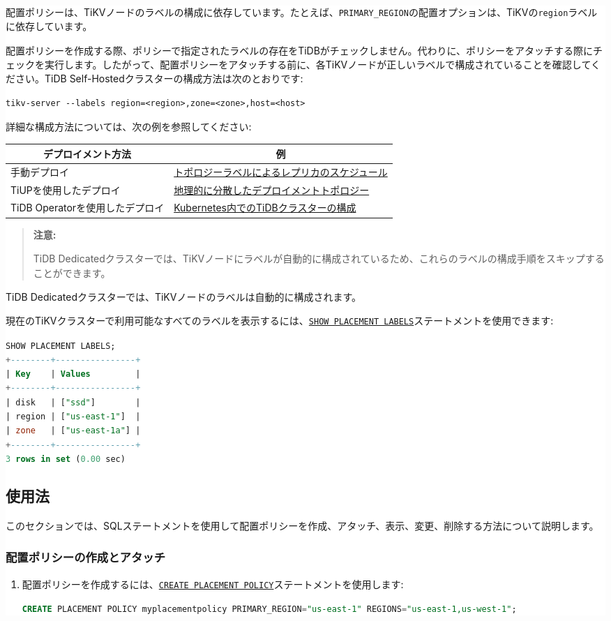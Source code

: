 配置ポリシーは、TiKVノードのラベルの構成に依存しています。たとえば、`PRIMARY_REGION`の配置オプションは、TiKVの`region`ラベルに依存しています。

<CustomContent platform="tidb">

配置ポリシーを作成する際、ポリシーで指定されたラベルの存在をTiDBがチェックしません。代わりに、ポリシーをアタッチする際にチェックを実行します。したがって、配置ポリシーをアタッチする前に、各TiKVノードが正しいラベルで構成されていることを確認してください。TiDB Self-Hostedクラスターの構成方法は次のとおりです:

```
tikv-server --labels region=<region>,zone=<zone>,host=<host>
```

詳細な構成方法については、次の例を参照してください:

| デプロイメント方法 | 例 |
| --- | --- |
| 手動デプロイ | [トポロジーラベルによるレプリカのスケジュール](/schedule-replicas-by-topology-labels.md) |
| TiUPを使用したデプロイ | [地理的に分散したデプロイメントトポロジー](/geo-distributed-deployment-topology.md) |
| TiDB Operatorを使用したデプロイ | [Kubernetes内でのTiDBクラスターの構成](https://docs.pingcap.com/tidb-in-kubernetes/stable/configure-a-tidb-cluster#high-data-high-availability) |

> **注意:**
>
> TiDB Dedicatedクラスターでは、TiKVノードにラベルが自動的に構成されているため、これらのラベルの構成手順をスキップすることができます。

</CustomContent>

<CustomContent platform="tidb-cloud">

TiDB Dedicatedクラスターでは、TiKVノードのラベルは自動的に構成されます。

</CustomContent>

現在のTiKVクラスターで利用可能なすべてのラベルを表示するには、[`SHOW PLACEMENT LABELS`](/sql-statements/sql-statement-show-placement-labels.md)ステートメントを使用できます:

```sql
SHOW PLACEMENT LABELS;
+--------+----------------+
| Key    | Values         |
+--------+----------------+
| disk   | ["ssd"]        |
| region | ["us-east-1"]  |
| zone   | ["us-east-1a"] |
+--------+----------------+
3 rows in set (0.00 sec)
```

## 使用法

このセクションでは、SQLステートメントを使用して配置ポリシーを作成、アタッチ、表示、変更、削除する方法について説明します。

### 配置ポリシーの作成とアタッチ

1. 配置ポリシーを作成するには、[`CREATE PLACEMENT POLICY`](/sql-statements/sql-statement-create-placement-policy.md)ステートメントを使用します:

    ```sql
    CREATE PLACEMENT POLICY myplacementpolicy PRIMARY_REGION="us-east-1" REGIONS="us-east-1,us-west-1";
    ```
